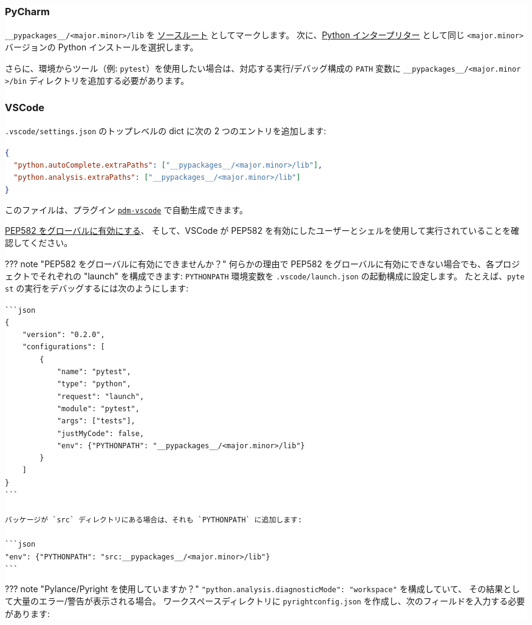 ### PyCharm

`__pypackages__/<major.minor>/lib` を [ソースルート](https://www.jetbrains.com/help/pycharm/configuring-project-structure.html#mark-dir-project-view) としてマークします。
次に、[Python インタープリター](https://www.jetbrains.com/help/pycharm/configuring-python-interpreter.html#interpreter) として同じ `<major.minor>` バージョンの Python インストールを選択します。

さらに、環境からツール（例: `pytest`）を使用したい場合は、対応する実行/デバッグ構成の `PATH` 変数に
`__pypackages__/<major.minor>/bin` ディレクトリを追加する必要があります。

### VSCode

`.vscode/settings.json` のトップレベルの dict に次の 2 つのエントリを追加します:

```json
{
  "python.autoComplete.extraPaths": ["__pypackages__/<major.minor>/lib"],
  "python.analysis.extraPaths": ["__pypackages__/<major.minor>/lib"]
}
```

このファイルは、プラグイン [`pdm-vscode`](https://github.com/frostming/pdm-vscode) で自動生成できます。

[PEP582 をグローバルに有効にする](#enable-pep-582-globally)、
そして、VSCode が PEP582 を有効にしたユーザーとシェルを使用して実行されていることを確認してください。

??? note "PEP582 をグローバルに有効にできませんか？"
    何らかの理由で PEP582 をグローバルに有効にできない場合でも、各プロジェクトでそれぞれの "launch" を構成できます:
    `PYTHONPATH` 環境変数を `.vscode/launch.json` の起動構成に設定します。
    たとえば、`pytest` の実行をデバッグするには次のようにします:

    ```json
    {
        "version": "0.2.0",
        "configurations": [
            {
                "name": "pytest",
                "type": "python",
                "request": "launch",
                "module": "pytest",
                "args": ["tests"],
                "justMyCode": false,
                "env": {"PYTHONPATH": "__pypackages__/<major.minor>/lib"}
            }
        ]
    }
    ```

    パッケージが `src` ディレクトリにある場合は、それも `PYTHONPATH` に追加します:

    ```json
    "env": {"PYTHONPATH": "src:__pypackages__/<major.minor>/lib"}
    ```

??? note "Pylance/Pyright を使用していますか？"
    `"python.analysis.diagnosticMode": "workspace"` を構成していて、
    その結果として大量のエラー/警告が表示される場合。
    ワークスペースディレクトリに `pyrightconfig.json` を作成し、次のフィールドを入力する必要があります:
